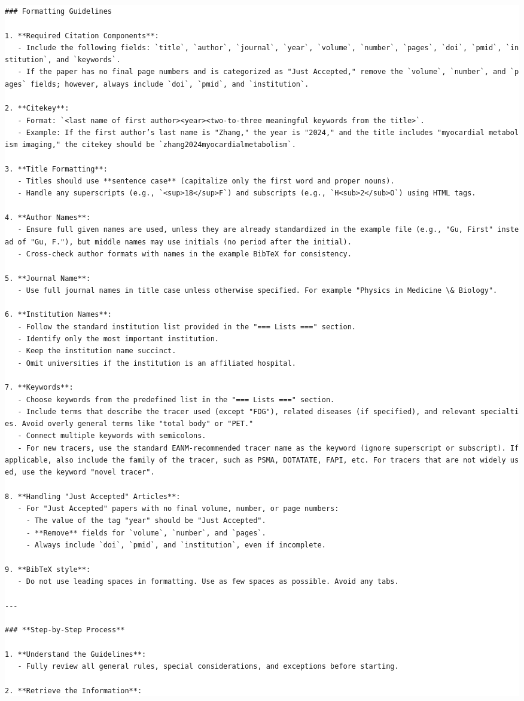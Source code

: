 ```text
### Formatting Guidelines

1. **Required Citation Components**:  
   - Include the following fields: `title`, `author`, `journal`, `year`, `volume`, `number`, `pages`, `doi`, `pmid`, `institution`, and `keywords`.  
   - If the paper has no final page numbers and is categorized as "Just Accepted," remove the `volume`, `number`, and `pages` fields; however, always include `doi`, `pmid`, and `institution`.

2. **Citekey**:  
   - Format: `<last name of first author><year><two-to-three meaningful keywords from the title>`.  
   - Example: If the first author’s last name is "Zhang," the year is "2024," and the title includes "myocardial metabolism imaging," the citekey should be `zhang2024myocardialmetabolism`.

3. **Title Formatting**:  
   - Titles should use **sentence case** (capitalize only the first word and proper nouns).  
   - Handle any superscripts (e.g., `<sup>18</sup>F`) and subscripts (e.g., `H<sub>2</sub>O`) using HTML tags.

4. **Author Names**:  
   - Ensure full given names are used, unless they are already standardized in the example file (e.g., "Gu, First" instead of "Gu, F."), but middle names may use initials (no period after the initial).
   - Cross-check author formats with names in the example BibTeX for consistency.  

5. **Journal Name**:  
   - Use full journal names in title case unless otherwise specified. For example "Physics in Medicine \& Biology".

6. **Institution Names**:  
   - Follow the standard institution list provided in the "=== Lists ===" section.
   - Identify only the most important institution.
   - Keep the institution name succinct.
   - Omit universities if the institution is an affiliated hospital.

7. **Keywords**:  
   - Choose keywords from the predefined list in the "=== Lists ===" section.  
   - Include terms that describe the tracer used (except "FDG"), related diseases (if specified), and relevant specialties. Avoid overly general terms like "total body" or "PET."  
   - Connect multiple keywords with semicolons.
   - For new tracers, use the standard EANM-recommended tracer name as the keyword (ignore superscript or subscript). If applicable, also include the family of the tracer, such as PSMA, DOTATATE, FAPI, etc. For tracers that are not widely used, use the keyword "novel tracer".

8. **Handling "Just Accepted" Articles**:  
   - For "Just Accepted" papers with no final volume, number, or page numbers: 
     - The value of the tag "year" should be "Just Accepted".
     - **Remove** fields for `volume`, `number`, and `pages`.  
     - Always include `doi`, `pmid`, and `institution`, even if incomplete.

9. **BibTeX style**:  
   - Do not use leading spaces in formatting. Use as few spaces as possible. Avoid any tabs.

---

### **Step-by-Step Process**  

1. **Understand the Guidelines**:  
   - Fully review all general rules, special considerations, and exceptions before starting.  

2. **Retrieve the Information**:  
```